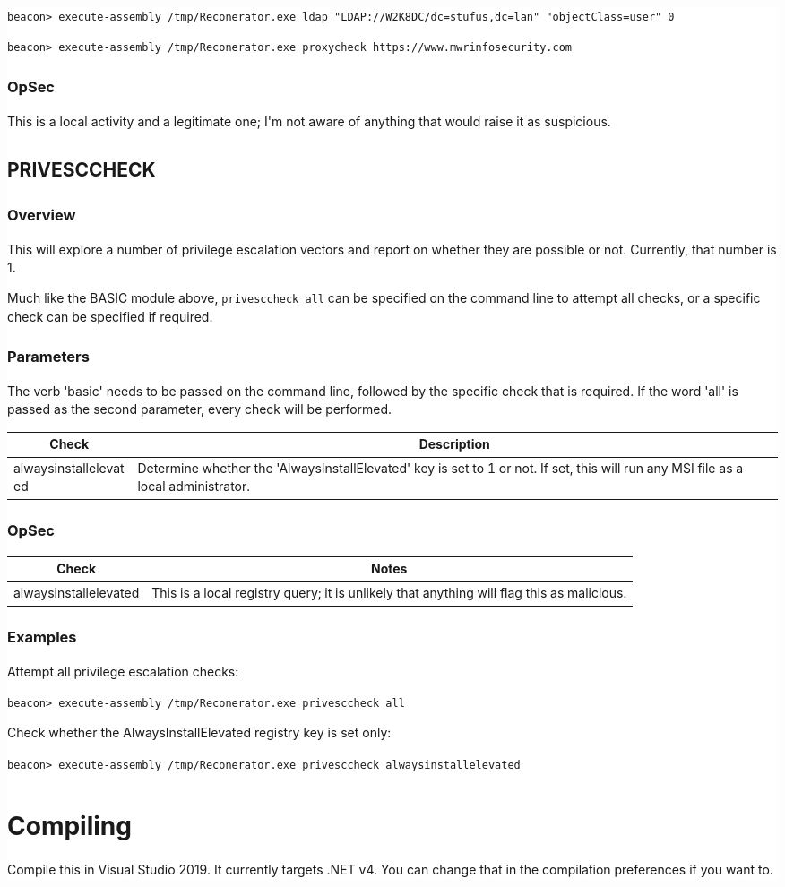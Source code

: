 ```beacon> execute-assembly /tmp/Reconerator.exe ldap "LDAP://W2K8DC/dc=stufus,dc=lan" "objectClass=user" 0```

```beacon> execute-assembly /tmp/Reconerator.exe proxycheck https://www.mwrinfosecurity.com```

### OpSec

This is a local activity and a legitimate one; I'm not aware of anything that would raise it as suspicious.

## PRIVESCCHECK

### Overview

This will explore a number of privilege escalation vectors and report on whether they are possible or not. Currently, that number is 1.

Much like the BASIC module above, ```privesccheck all``` can be specified on the command line to attempt all checks, or a specific check can be specified if required.

### Parameters

The verb 'basic' needs to be passed on the command line, followed by the specific check that is required. If the word 'all' is passed as the second parameter, every check will be performed.

| Check | Description | 
| ---- | ---- | 
| alwaysinstallelevated | Determine whether the 'AlwaysInstallElevated' key is set to 1 or not. If set, this will run any MSI file as a local administrator. |

### OpSec

| Check | Notes | 
| ---- | ---- | 
| alwaysinstallelevated | This is a local registry query; it is unlikely that anything will flag this as malicious. |

### Examples

Attempt all privilege escalation checks:

```beacon> execute-assembly /tmp/Reconerator.exe privesccheck all```

Check whether the AlwaysInstallElevated registry key is set only:

```beacon> execute-assembly /tmp/Reconerator.exe privesccheck alwaysinstallelevated```

# Compiling

Compile this in Visual Studio 2019. It currently targets .NET v4. You can change that in the compilation preferences if you want to.
